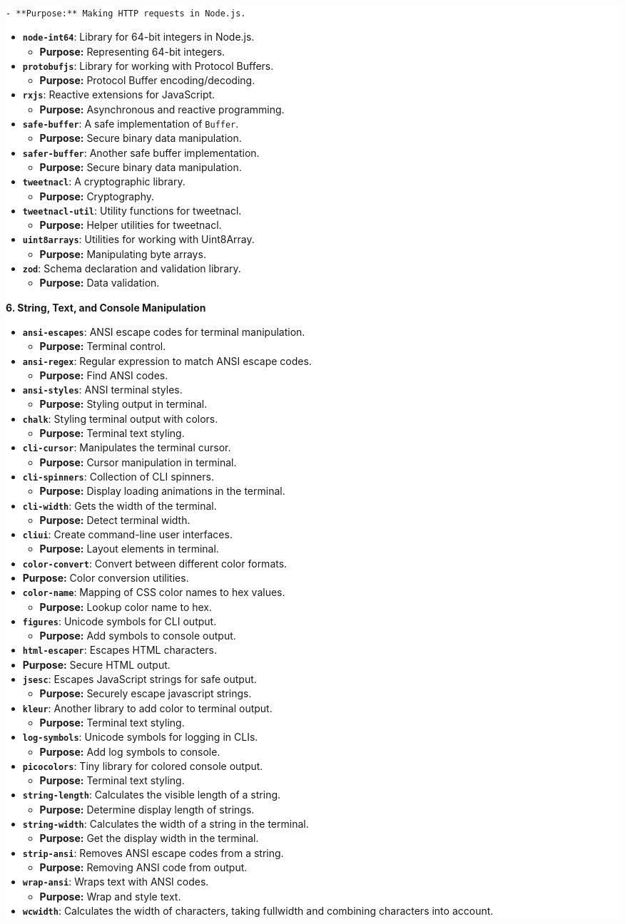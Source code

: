     - **Purpose:** Making HTTP requests in Node.js.
- **`node-int64`**: Library for 64-bit integers in Node.js.
    - **Purpose:** Representing 64-bit integers.
- **`protobufjs`**: Library for working with Protocol Buffers.
    - **Purpose:** Protocol Buffer encoding/decoding.
- **`rxjs`**: Reactive extensions for JavaScript.
    - **Purpose:** Asynchronous and reactive programming.
- **`safe-buffer`**: A safe implementation of `Buffer`.
    - **Purpose:** Secure binary data manipulation.
- **`safer-buffer`**: Another safe buffer implementation.
    - **Purpose:** Secure binary data manipulation.
- **`tweetnacl`**: A cryptographic library.
    - **Purpose:** Cryptography.
- **`tweetnacl-util`**: Utility functions for tweetnacl.
    - **Purpose:** Helper utilities for tweetnacl.
- **`uint8arrays`**: Utilities for working with Uint8Array.
    - **Purpose:** Manipulating byte arrays.
- **`zod`**: Schema declaration and validation library.
    - **Purpose:** Data validation.

**6. String, Text, and Console Manipulation**

- **`ansi-escapes`**: ANSI escape codes for terminal manipulation.
    - **Purpose:** Terminal control.
- **`ansi-regex`**: Regular expression to match ANSI escape codes.
    - **Purpose:** Find ANSI codes.
- **`ansi-styles`**: ANSI terminal styles.
    - **Purpose:** Styling output in terminal.
- **`chalk`**: Styling terminal output with colors.
    - **Purpose:** Terminal text styling.
- **`cli-cursor`**: Manipulates the terminal cursor.
    - **Purpose:** Cursor manipulation in terminal.
- **`cli-spinners`**: Collection of CLI spinners.
    - **Purpose:** Display loading animations in the terminal.
- **`cli-width`**: Gets the width of the terminal.
    - **Purpose:** Detect terminal width.
- **`cliui`**: Create command-line user interfaces.
    - **Purpose:** Layout elements in terminal.
- **`color-convert`**: Convert between different color formats.
- **Purpose:** Color conversion utilities.
- **`color-name`**: Mapping of CSS color names to hex values.
    - **Purpose:** Lookup color name to hex.
- **`figures`**: Unicode symbols for CLI output.
    - **Purpose:** Add symbols to console output.
- **`html-escaper`**: Escapes HTML characters.
- **Purpose:** Secure HTML output.
- **`jsesc`**: Escapes JavaScript strings for safe output.
    - **Purpose:** Securely escape javascript strings.
- **`kleur`**: Another library to add color to terminal output.
    - **Purpose:** Terminal text styling.
- **`log-symbols`**: Unicode symbols for logging in CLIs.
    - **Purpose:** Add log symbols to console.
- **`picocolors`**: Tiny library for colored console output.
    - **Purpose:** Terminal text styling.
- **`string-length`**: Calculates the visible length of a string.
    - **Purpose:** Determine display length of strings.
- **`string-width`**: Calculates the width of a string in the terminal.
    - **Purpose:** Get the display width in the terminal.
- **`strip-ansi`**: Removes ANSI escape codes from a string.
    - **Purpose:** Removing ANSI code from output.
- **`wrap-ansi`**: Wraps text with ANSI codes.
    - **Purpose:** Wrap and style text.
- **`wcwidth`**: Calculates the width of characters, taking fullwidth and combining characters into account.